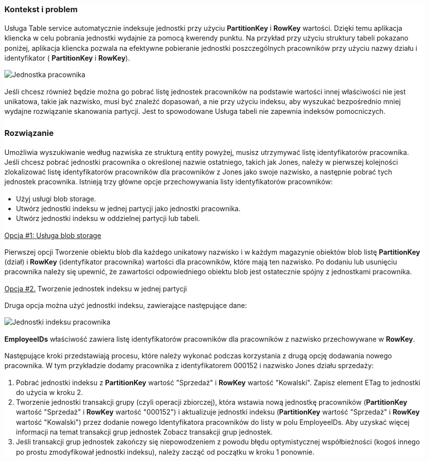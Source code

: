 ### <a name="context-and-problem"></a>Kontekst i problem
Usługa Table service automatycznie indeksuje jednostki przy użyciu **PartitionKey** i **RowKey** wartości. Dzięki temu aplikacja kliencka w celu pobrania jednostki wydajnie za pomocą kwerendy punktu. Na przykład przy użyciu struktury tabeli pokazano poniżej, aplikacja kliencka pozwala na efektywne pobieranie jednostki poszczególnych pracowników przy użyciu nazwy działu i identyfikator ( **PartitionKey** i **RowKey**).  

![Jednostka pracownika](media/storage-table-design-guide/storage-table-design-IMAGE13.png)

Jeśli chcesz również będzie można go pobrać listę jednostek pracowników na podstawie wartości innej właściwości nie jest unikatowa, takie jak nazwisko, musi być znaleźć dopasowań, a nie przy użyciu indeksu, aby wyszukać bezpośrednio mniej wydajne rozwiązanie skanowania partycji. Jest to spowodowane Usługa tabeli nie zapewnia indeksów pomocniczych.  

### <a name="solution"></a>Rozwiązanie
Umożliwia wyszukiwanie według nazwiska ze strukturą entity powyżej, musisz utrzymywać listę identyfikatorów pracownika. Jeśli chcesz pobrać jednostki pracownika o określonej nazwie ostatniego, takich jak Jones, należy w pierwszej kolejności zlokalizować listę identyfikatorów pracowników dla pracowników z Jones jako swoje nazwisko, a następnie pobrać tych jednostek pracownika. Istnieją trzy główne opcje przechowywania listy identyfikatorów pracowników:  

* Użyj usługi blob storage.  
* Utwórz jednostki indeksu w jednej partycji jako jednostki pracownika.  
* Utwórz jednostki indeksu w oddzielnej partycji lub tabeli.  

<u>Opcja #1: Usługa blob storage</u>  

Pierwszej opcji Tworzenie obiektu blob dla każdego unikatowy nazwisko i w każdym magazynie obiektów blob listę **PartitionKey** (dział) i **RowKey** (identyfikator pracownika) wartości dla pracowników, które mają ten nazwisko. Po dodaniu lub usunięciu pracownika należy się upewnić, że zawartości odpowiedniego obiektu blob jest ostatecznie spójny z jednostkami pracownika.  

<u>Opcja #2.</u> Tworzenie jednostek indeksu w jednej partycji  

Druga opcja można użyć jednostki indeksu, zawierające następujące dane:  

![Jednostki indeksu pracownika](media/storage-table-design-guide/storage-table-design-IMAGE14.png)

**EmployeeIDs** właściwość zawiera listę identyfikatorów pracowników dla pracowników z nazwisko przechowywane w **RowKey**.  

Następujące kroki przedstawiają procesu, które należy wykonać podczas korzystania z drugą opcję dodawania nowego pracownika. W tym przykładzie dodamy pracownika z identyfikatorem 000152 i nazwisko Jones działu sprzedaży:  

1. Pobrać jednostki indeksu z **PartitionKey** wartość "Sprzedaż" i **RowKey** wartość "Kowalski". Zapisz element ETag to jednostki do użycia w kroku 2.  
2. Tworzenie jednostki transakcji grupy (czyli operacji zbiorczej), która wstawia nową jednostkę pracowników (**PartitionKey** wartość "Sprzedaż" i **RowKey** wartość "000152") i aktualizuje jednostki indeksu (**PartitionKey** wartość "Sprzedaż" i **RowKey** wartość "Kowalski") przez dodanie nowego Identyfikatora pracowników do listy w polu EmployeeIDs. Aby uzyskać więcej informacji na temat transakcji grup jednostek Zobacz transakcji grup jednostek.  
3. Jeśli transakcji grup jednostek zakończy się niepowodzeniem z powodu błędu optymistycznej współbieżności (kogoś innego po prostu zmodyfikował jednostki indeksu), należy zacząć od początku w kroku 1 ponownie.  
